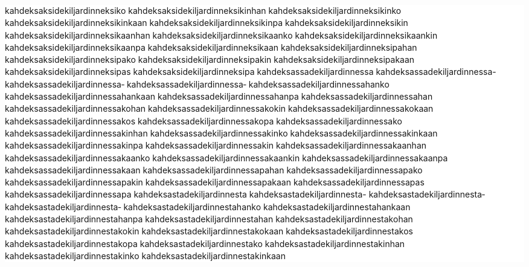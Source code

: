 kahdeksaksidekiljardinneksiko
kahdeksaksidekiljardinneksikinhan
kahdeksaksidekiljardinneksikinko
kahdeksaksidekiljardinneksikinkaan
kahdeksaksidekiljardinneksikinpa
kahdeksaksidekiljardinneksikin
kahdeksaksidekiljardinneksikaanhan
kahdeksaksidekiljardinneksikaanko
kahdeksaksidekiljardinneksikaankin
kahdeksaksidekiljardinneksikaanpa
kahdeksaksidekiljardinneksikaan
kahdeksaksidekiljardinneksipahan
kahdeksaksidekiljardinneksipako
kahdeksaksidekiljardinneksipakin
kahdeksaksidekiljardinneksipakaan
kahdeksaksidekiljardinneksipas
kahdeksaksidekiljardinneksipa
kahdeksassadekiljardinnessa
kahdeksassadekiljardinnessa-
kahdeksassadekiljardinnessa‐
kahdeksassadekiljardinnessa‑
kahdeksassadekiljardinnessahanko
kahdeksassadekiljardinnessahankaan
kahdeksassadekiljardinnessahanpa
kahdeksassadekiljardinnessahan
kahdeksassadekiljardinnessakohan
kahdeksassadekiljardinnessakokin
kahdeksassadekiljardinnessakokaan
kahdeksassadekiljardinnessakos
kahdeksassadekiljardinnessakopa
kahdeksassadekiljardinnessako
kahdeksassadekiljardinnessakinhan
kahdeksassadekiljardinnessakinko
kahdeksassadekiljardinnessakinkaan
kahdeksassadekiljardinnessakinpa
kahdeksassadekiljardinnessakin
kahdeksassadekiljardinnessakaanhan
kahdeksassadekiljardinnessakaanko
kahdeksassadekiljardinnessakaankin
kahdeksassadekiljardinnessakaanpa
kahdeksassadekiljardinnessakaan
kahdeksassadekiljardinnessapahan
kahdeksassadekiljardinnessapako
kahdeksassadekiljardinnessapakin
kahdeksassadekiljardinnessapakaan
kahdeksassadekiljardinnessapas
kahdeksassadekiljardinnessapa
kahdeksastadekiljardinnesta
kahdeksastadekiljardinnesta-
kahdeksastadekiljardinnesta‐
kahdeksastadekiljardinnesta‑
kahdeksastadekiljardinnestahanko
kahdeksastadekiljardinnestahankaan
kahdeksastadekiljardinnestahanpa
kahdeksastadekiljardinnestahan
kahdeksastadekiljardinnestakohan
kahdeksastadekiljardinnestakokin
kahdeksastadekiljardinnestakokaan
kahdeksastadekiljardinnestakos
kahdeksastadekiljardinnestakopa
kahdeksastadekiljardinnestako
kahdeksastadekiljardinnestakinhan
kahdeksastadekiljardinnestakinko
kahdeksastadekiljardinnestakinkaan
